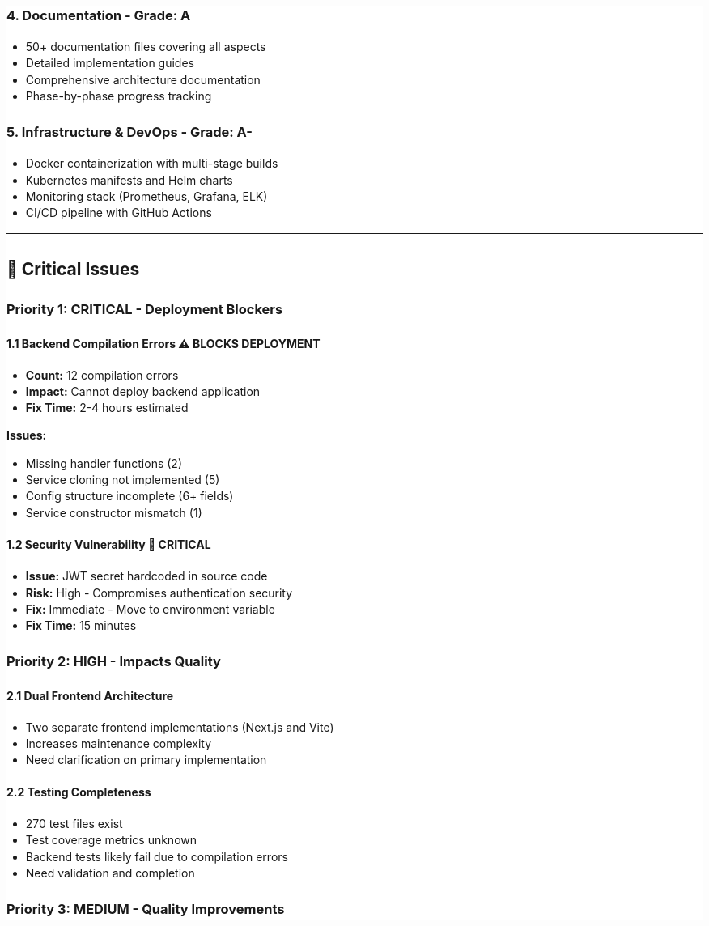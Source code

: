 ### 4. **Documentation** - Grade: A
- 50+ documentation files covering all aspects
- Detailed implementation guides
- Comprehensive architecture documentation
- Phase-by-phase progress tracking

### 5. **Infrastructure & DevOps** - Grade: A-
- Docker containerization with multi-stage builds
- Kubernetes manifests and Helm charts
- Monitoring stack (Prometheus, Grafana, ELK)
- CI/CD pipeline with GitHub Actions

---

## 🚨 Critical Issues

### **Priority 1: CRITICAL - Deployment Blockers**

#### 1.1 Backend Compilation Errors ⚠️ **BLOCKS DEPLOYMENT**
- **Count:** 12 compilation errors
- **Impact:** Cannot deploy backend application
- **Fix Time:** 2-4 hours estimated

**Issues:**
- Missing handler functions (2)
- Service cloning not implemented (5)
- Config structure incomplete (6+ fields)
- Service constructor mismatch (1)

#### 1.2 Security Vulnerability 🔴 **CRITICAL**
- **Issue:** JWT secret hardcoded in source code
- **Risk:** High - Compromises authentication security
- **Fix:** Immediate - Move to environment variable
- **Fix Time:** 15 minutes

### **Priority 2: HIGH - Impacts Quality**

#### 2.1 Dual Frontend Architecture
- Two separate frontend implementations (Next.js and Vite)
- Increases maintenance complexity
- Need clarification on primary implementation

#### 2.2 Testing Completeness
- 270 test files exist
- Test coverage metrics unknown
- Backend tests likely fail due to compilation errors
- Need validation and completion

### **Priority 3: MEDIUM - Quality Improvements**
